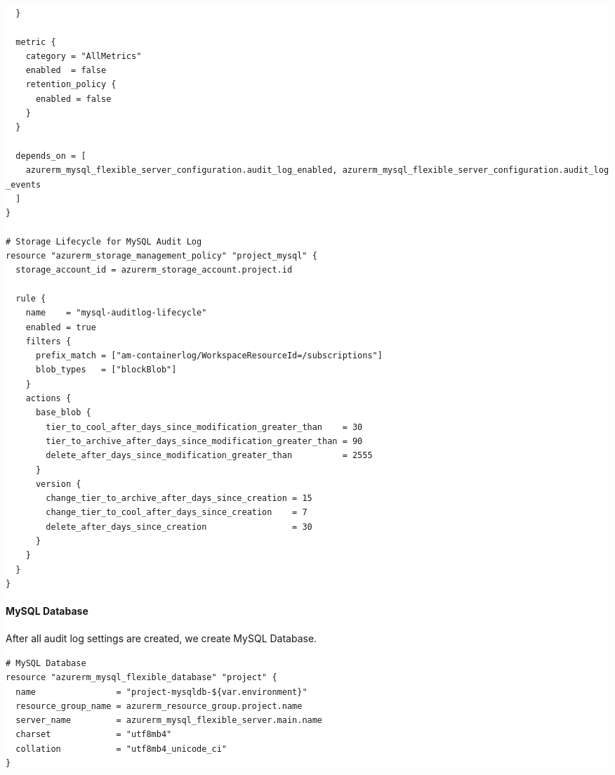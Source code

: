 ```
  }

  metric {
    category = "AllMetrics"
    enabled  = false
    retention_policy {
      enabled = false
    }
  }

  depends_on = [
    azurerm_mysql_flexible_server_configuration.audit_log_enabled, azurerm_mysql_flexible_server_configuration.audit_log_events
  ]
}

# Storage Lifecycle for MySQL Audit Log
resource "azurerm_storage_management_policy" "project_mysql" {
  storage_account_id = azurerm_storage_account.project.id

  rule {
    name    = "mysql-auditlog-lifecycle"
    enabled = true
    filters {
      prefix_match = ["am-containerlog/WorkspaceResourceId=/subscriptions"]
      blob_types   = ["blockBlob"]
    }
    actions {
      base_blob {
        tier_to_cool_after_days_since_modification_greater_than    = 30
        tier_to_archive_after_days_since_modification_greater_than = 90
        delete_after_days_since_modification_greater_than          = 2555
      }
      version {
        change_tier_to_archive_after_days_since_creation = 15
        change_tier_to_cool_after_days_since_creation    = 7
        delete_after_days_since_creation                 = 30
      }
    }
  }
}
```
#### MySQL Database

After all audit log settings are created, we create MySQL Database.

```
# MySQL Database
resource "azurerm_mysql_flexible_database" "project" {
  name                = "project-mysqldb-${var.environment}"
  resource_group_name = azurerm_resource_group.project.name
  server_name         = azurerm_mysql_flexible_server.main.name
  charset             = "utf8mb4"
  collation           = "utf8mb4_unicode_ci"
}
```
